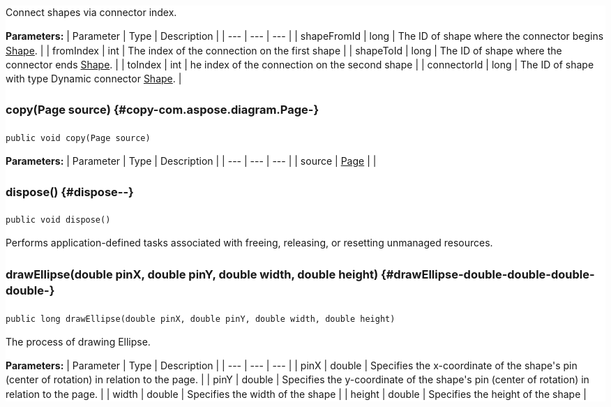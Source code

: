 
Connect shapes via connector index.

**Parameters:**
| Parameter | Type | Description |
| --- | --- | --- |
| shapeFromId | long | The ID of shape where the connector begins [Shape](../../com.aspose.diagram/shape). |
| fromIndex | int | The index of the connection on the first shape |
| shapeToId | long | The ID of shape where the connector ends [Shape](../../com.aspose.diagram/shape). |
| toIndex | int | he index of the connection on the second shape |
| connectorId | long | The ID of shape with type Dynamic connector [Shape](../../com.aspose.diagram/shape). |

### copy(Page source) {#copy-com.aspose.diagram.Page-}
```
public void copy(Page source)
```




**Parameters:**
| Parameter | Type | Description |
| --- | --- | --- |
| source | [Page](../../com.aspose.diagram/page) |  |

### dispose() {#dispose--}
```
public void dispose()
```


Performs application-defined tasks associated with freeing, releasing, or resetting unmanaged resources.

### drawEllipse(double pinX, double pinY, double width, double height) {#drawEllipse-double-double-double-double-}
```
public long drawEllipse(double pinX, double pinY, double width, double height)
```


The process of drawing Ellipse.

**Parameters:**
| Parameter | Type | Description |
| --- | --- | --- |
| pinX | double | Specifies the x-coordinate of the shape's pin (center of rotation) in relation to the page. |
| pinY | double | Specifies the y-coordinate of the shape's pin (center of rotation) in relation to the page. |
| width | double | Specifies the width of the shape |
| height | double | Specifies the height of the shape |
